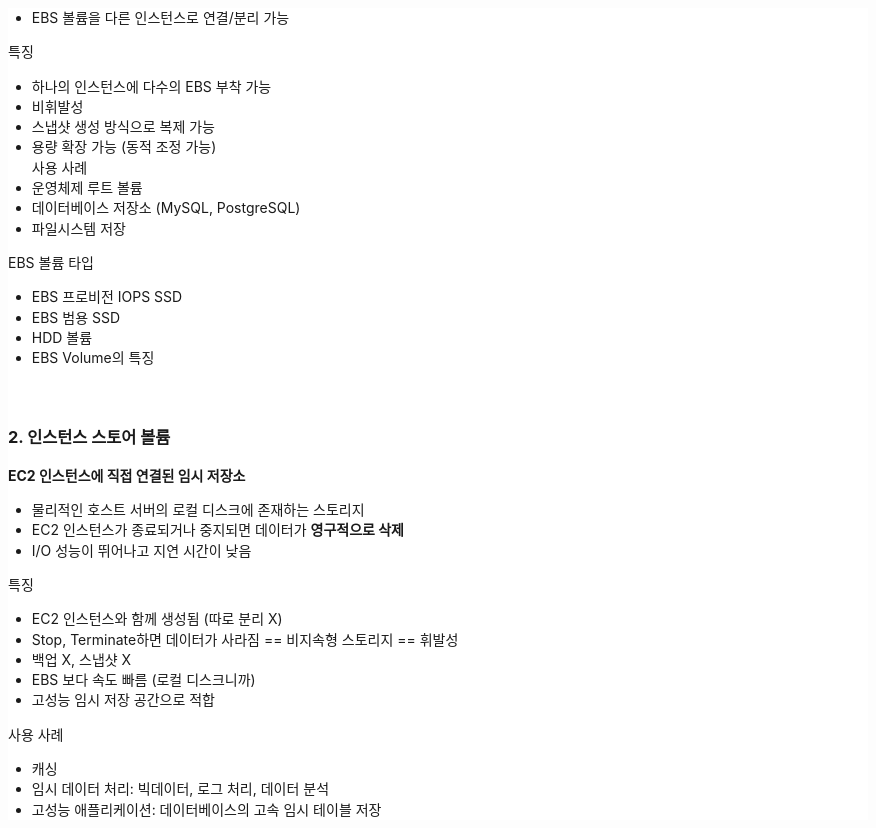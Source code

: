 - EBS 볼륨을 다른 인스턴스로 연결/분리 가능   
   
특징
- 하나의 인스턴스에 다수의 EBS 부착 가능
- 비휘발성
- 스냅샷 생성 방식으로 복제 가능
- 용량 확장 가능 (동적 조정 가능)   
사용 사례
- 운영체제 루트 볼륨
- 데이터베이스 저장소 (MySQL, PostgreSQL)
- 파일시스템 저장   

EBS 볼륨 타입
- EBS 프로비전 IOPS SSD
- EBS 범용 SSD
- HDD 볼륨
- EBS Volume의 특징   

<br>   

### 2. 인스턴스 스토어 볼륨   
**EC2 인스턴스에 직접 연결된 임시 저장소**
- 물리적인 호스트 서버의 로컬 디스크에 존재하는 스토리지
- EC2 인스턴스가 종료되거나 중지되면 데이터가 **영구적으로 삭제**
- I/O 성능이 뛰어나고 지연 시간이 낮음   

특징
- EC2 인스턴스와 함께 생성됨 (따로 분리 X)
- Stop, Terminate하면 데이터가 사라짐 == 비지속형 스토리지 == 휘발성
- 백업 X, 스냅샷 X
- EBS 보다 속도 빠름 (로컬 디스크니까)
- 고성능 임시 저장 공간으로 적합  
     
사용 사례
- 캐싱
- 임시 데이터 처리: 빅데이터, 로그 처리, 데이터 분석
- 고성능 애플리케이션: 데이터베이스의 고속 임시 테이블 저장
